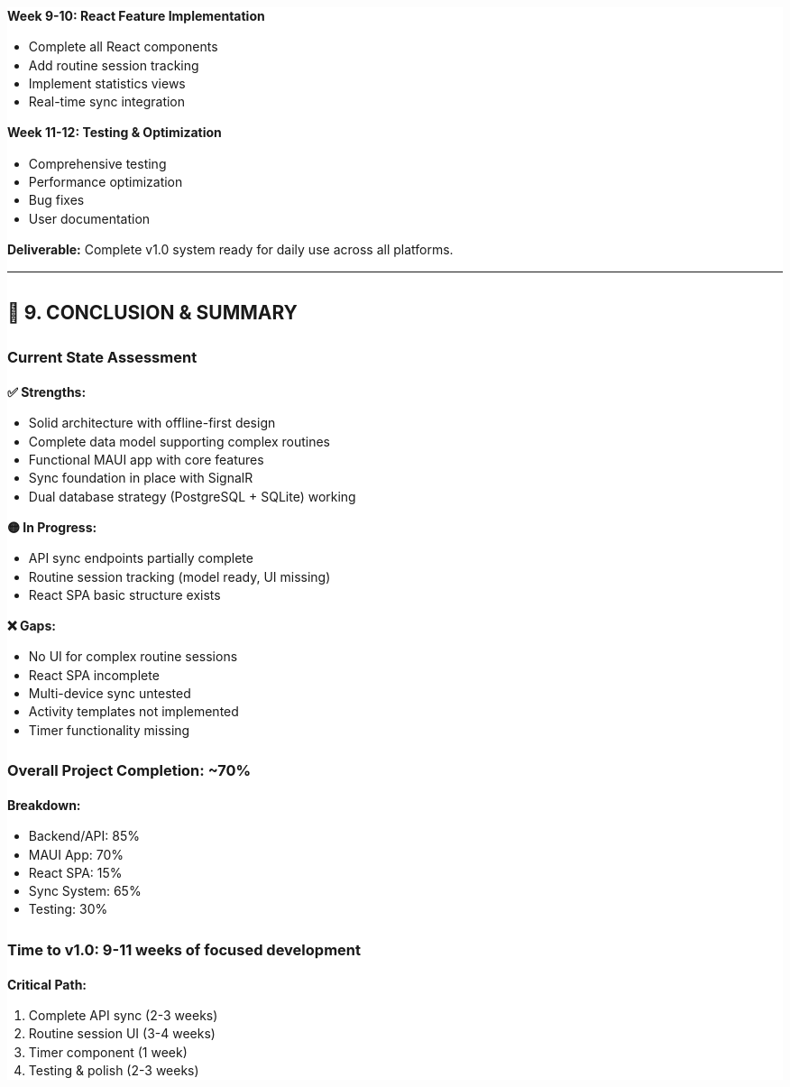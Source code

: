 **Week 9-10: React Feature Implementation**
- Complete all React components
- Add routine session tracking
- Implement statistics views
- Real-time sync integration

**Week 11-12: Testing & Optimization**
- Comprehensive testing
- Performance optimization
- Bug fixes
- User documentation

**Deliverable:** Complete v1.0 system ready for daily use across all platforms.

---

## 📝 9. CONCLUSION & SUMMARY

### **Current State Assessment**

**✅ Strengths:**
- Solid architecture with offline-first design
- Complete data model supporting complex routines
- Functional MAUI app with core features
- Sync foundation in place with SignalR
- Dual database strategy (PostgreSQL + SQLite) working

**🟡 In Progress:**
- API sync endpoints partially complete
- Routine session tracking (model ready, UI missing)
- React SPA basic structure exists

**❌ Gaps:**
- No UI for complex routine sessions
- React SPA incomplete
- Multi-device sync untested
- Activity templates not implemented
- Timer functionality missing

### **Overall Project Completion: ~70%**

**Breakdown:**
- Backend/API: 85%
- MAUI App: 70%
- React SPA: 15%
- Sync System: 65%
- Testing: 30%

### **Time to v1.0: 9-11 weeks of focused development**

**Critical Path:**
1. Complete API sync (2-3 weeks)
2. Routine session UI (3-4 weeks)
3. Timer component (1 week)
4. Testing & polish (2-3 weeks)
